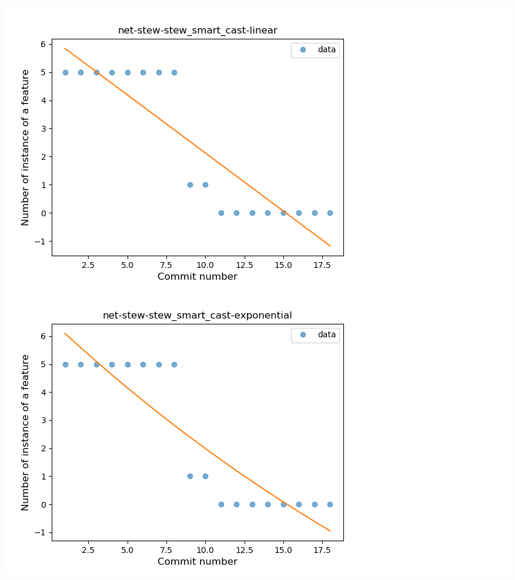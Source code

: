 ![net-stew-stew T2](../plots/net-stew-stew_smart_cast_T2.png)
![net-stew-stew T5](../plots/net-stew-stew_smart_cast_T5.png)